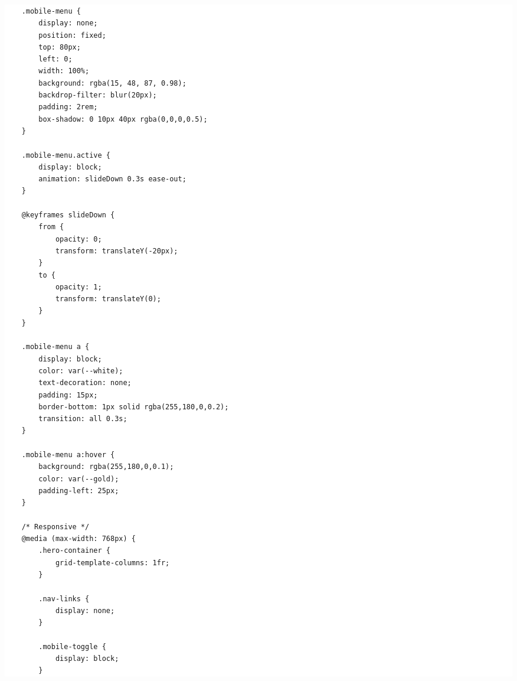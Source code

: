         .mobile-menu {
            display: none;
            position: fixed;
            top: 80px;
            left: 0;
            width: 100%;
            background: rgba(15, 48, 87, 0.98);
            backdrop-filter: blur(20px);
            padding: 2rem;
            box-shadow: 0 10px 40px rgba(0,0,0,0.5);
        }
        
        .mobile-menu.active {
            display: block;
            animation: slideDown 0.3s ease-out;
        }
        
        @keyframes slideDown {
            from {
                opacity: 0;
                transform: translateY(-20px);
            }
            to {
                opacity: 1;
                transform: translateY(0);
            }
        }
        
        .mobile-menu a {
            display: block;
            color: var(--white);
            text-decoration: none;
            padding: 15px;
            border-bottom: 1px solid rgba(255,180,0,0.2);
            transition: all 0.3s;
        }
        
        .mobile-menu a:hover {
            background: rgba(255,180,0,0.1);
            color: var(--gold);
            padding-left: 25px;
        }
        
        /* Responsive */
        @media (max-width: 768px) {
            .hero-container {
                grid-template-columns: 1fr;
            }
            
            .nav-links {
                display: none;
            }
            
            .mobile-toggle {
                display: block;
            }
            
